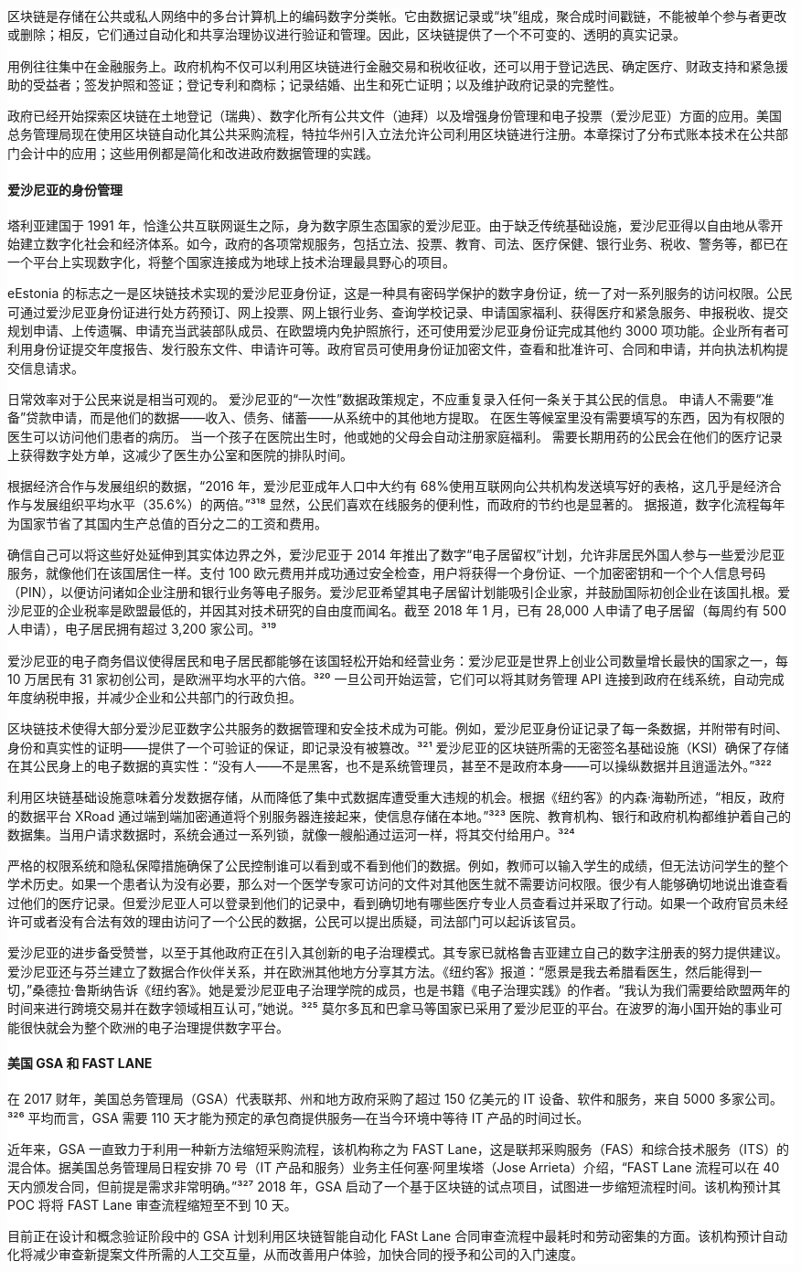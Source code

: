 区块链是存储在公共或私人网络中的多台计算机上的编码数字分类帐。它由数据记录或“块”组成，聚合成时间戳链，不能被单个参与者更改或删除；相反，它们通过自动化和共享治理协议进行验证和管理。因此，区块链提供了一个不可变的、透明的真实记录。

用例往往集中在金融服务上。政府机构不仅可以利用区块链进行金融交易和税收征收，还可以用于登记选民、确定医疗、财政支持和紧急援助的受益者；签发护照和签证；登记专利和商标；记录结婚、出生和死亡证明；以及维护政府记录的完整性。

政府已经开始探索区块链在土地登记（瑞典）、数字化所有公共文件（迪拜）以及增强身份管理和电子投票（爱沙尼亚）方面的应用。美国总务管理局现在使用区块链自动化其公共采购流程，特拉华州引入立法允许公司利用区块链进行注册。本章探讨了分布式账本技术在公共部门会计中的应用；这些用例都是简化和改进政府数据管理的实践。

#### 爱沙尼亚的身份管理

塔利亚建国于 1991 年，恰逢公共互联网诞生之际，身为数字原生态国家的爱沙尼亚。由于缺乏传统基础设施，爱沙尼亚得以自由地从零开始建立数字化社会和经济体系。如今，政府的各项常规服务，包括立法、投票、教育、司法、医疗保健、银行业务、税收、警务等，都已在一个平台上实现数字化，将整个国家连接成为地球上技术治理最具野心的项目。

eEstonia 的标志之一是区块链技术实现的爱沙尼亚身份证，这是一种具有密码学保护的数字身份证，统一了对一系列服务的访问权限。公民可通过爱沙尼亚身份证进行处方药预订、网上投票、网上银行业务、查询学校记录、申请国家福利、获得医疗和紧急服务、申报税收、提交规划申请、上传遗嘱、申请充当武装部队成员、在欧盟境内免护照旅行，还可使用爱沙尼亚身份证完成其他约 3000 项功能。企业所有者可利用身份证提交年度报告、发行股东文件、申请许可等。政府官员可使用身份证加密文件，查看和批准许可、合同和申请，并向执法机构提交信息请求。

日常效率对于公民来说是相当可观的。 爱沙尼亚的“一次性”数据政策规定，不应重复录入任何一条关于其公民的信息。 申请人不需要“准备”贷款申请，而是他们的数据——收入、债务、储蓄——从系统中的其他地方提取。 在医生等候室里没有需要填写的东西，因为有权限的医生可以访问他们患者的病历。 当一个孩子在医院出生时，他或她的父母会自动注册家庭福利。 需要长期用药的公民会在他们的医疗记录上获得数字处方单，这减少了医生办公室和医院的排队时间。

根据经济合作与发展组织的数据，“2016 年，爱沙尼亚成年人口中大约有 68%使用互联网向公共机构发送填写好的表格，这几乎是经济合作与发展组织平均水平（35.6%）的两倍。”³¹⁸ 显然，公民们喜欢在线服务的便利性，而政府的节约也是显著的。 据报道，数字化流程每年为国家节省了其国内生产总值的百分之二的工资和费用。

确信自己可以将这些好处延伸到其实体边界之外，爱沙尼亚于 2014 年推出了数字“电子居留权”计划，允许非居民外国人参与一些爱沙尼亚服务，就像他们在该国居住一样。支付 100 欧元费用并成功通过安全检查，用户将获得一个身份证、一个加密密钥和一个个人信息号码（PIN），以便访问诸如企业注册和银行业务等电子服务。爱沙尼亚希望其电子居留计划能吸引企业家，并鼓励国际初创企业在该国扎根。爱沙尼亚的企业税率是欧盟最低的，并因其对技术研究的自由度而闻名。截至 2018 年 1 月，已有 28,000 人申请了电子居留（每周约有 500 人申请），电子居民拥有超过 3,200 家公司。³¹⁹

爱沙尼亚的电子商务倡议使得居民和电子居民都能够在该国轻松开始和经营业务：爱沙尼亚是世界上创业公司数量增长最快的国家之一，每 10 万居民有 31 家初创公司，是欧洲平均水平的六倍。³²⁰ 一旦公司开始运营，它们可以将其财务管理 API 连接到政府在线系统，自动完成年度纳税申报，并减少企业和公共部门的行政负担。

区块链技术使得大部分爱沙尼亚数字公共服务的数据管理和安全技术成为可能。例如，爱沙尼亚身份证记录了每一条数据，并附带有时间、身份和真实性的证明——提供了一个可验证的保证，即记录没有被篡改。³²¹ 爱沙尼亚的区块链所需的无密签名基础设施（KSI）确保了存储在其公民身上的电子数据的真实性：“没有人——不是黑客，也不是系统管理员，甚至不是政府本身——可以操纵数据并且逍遥法外。”³²²

利用区块链基础设施意味着分发数据存储，从而降低了集中式数据库遭受重大违规的机会。根据《纽约客》的内森·海勒所述，“相反，政府的数据平台 XRoad 通过端到端加密通道将个别服务器连接起来，使信息存储在本地。”³²³ 医院、教育机构、银行和政府机构都维护着自己的数据集。当用户请求数据时，系统会通过一系列锁，就像一艘船通过运河一样，将其交付给用户。³²⁴

严格的权限系统和隐私保障措施确保了公民控制谁可以看到或不看到他们的数据。例如，教师可以输入学生的成绩，但无法访问学生的整个学术历史。如果一个患者认为没有必要，那么对一个医学专家可访问的文件对其他医生就不需要访问权限。很少有人能够确切地说出谁查看过他们的医疗记录。但爱沙尼亚人可以登录到他们的记录中，看到确切地有哪些医疗专业人员查看过并采取了行动。如果一个政府官员未经许可或者没有合法有效的理由访问了一个公民的数据，公民可以提出质疑，司法部门可以起诉该官员。

爱沙尼亚的进步备受赞誉，以至于其他政府正在引入其创新的电子治理模式。其专家已就格鲁吉亚建立自己的数字注册表的努力提供建议。爱沙尼亚还与芬兰建立了数据合作伙伴关系，并在欧洲其他地方分享其方法。《纽约客》报道：“愿景是我去希腊看医生，然后能得到一切，”桑德拉·鲁斯纳告诉《纽约客》。她是爱沙尼亚电子治理学院的成员，也是书籍《电子治理实践》的作者。“我认为我们需要给欧盟两年的时间来进行跨境交易并在数字领域相互认可，”她说。³²⁵ 莫尔多瓦和巴拿马等国家已采用了爱沙尼亚的平台。在波罗的海小国开始的事业可能很快就会为整个欧洲的电子治理提供数字平台。

#### 美国 GSA 和 FAST LANE

在 2017 财年，美国总务管理局（GSA）代表联邦、州和地方政府采购了超过 150 亿美元的 IT 设备、软件和服务，来自 5000 多家公司。³²⁶ 平均而言，GSA 需要 110 天才能为预定的承包商提供服务—在当今环境中等待 IT 产品的时间过长。

近年来，GSA 一直致力于利用一种新方法缩短采购流程，该机构称之为 FAST Lane，这是联邦采购服务（FAS）和综合技术服务（ITS）的混合体。据美国总务管理局日程安排 70 号（IT 产品和服务）业务主任何塞·阿里埃塔（Jose Arrieta）介绍，“FAST Lane 流程可以在 40 天内颁发合同，但前提是需求非常明确。”³²⁷ 2018 年，GSA 启动了一个基于区块链的试点项目，试图进一步缩短流程时间。该机构预计其 POC 将将 FAST Lane 审查流程缩短至不到 10 天。

目前正在设计和概念验证阶段中的 GSA 计划利用区块链智能自动化 FASt Lane 合同审查流程中最耗时和劳动密集的方面。该机构预计自动化将减少审查新提案文件所需的人工交互量，从而改善用户体验，加快合同的授予和公司的入门速度。
